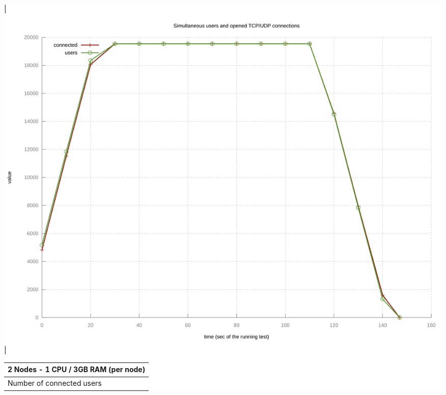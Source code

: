 | ![Benchmark Register](images/benchmarks/connections/1-node-1-cpu-graphes-Users-simultaneous.svg) |

| 2 Nodes - 1 CPU / 3GB RAM (per node)|
|---                      |
| Number of connected users |